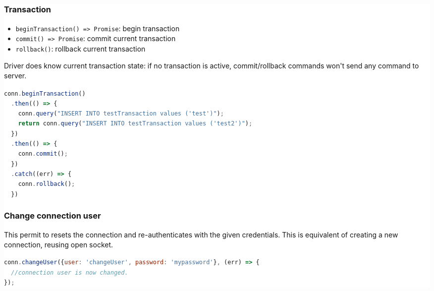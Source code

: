
### Transaction
* `beginTransaction() => Promise`: begin transaction
* `commit() => Promise`: commit current transaction
* `rollback()`: rollback current transaction

Driver does know current transaction state: if no transaction is active, 
commit/rollback commands won't send any command to server. 

```javascript
conn.beginTransaction()
  .then(() => {
    conn.query("INSERT INTO testTransaction values ('test')");
    return conn.query("INSERT INTO testTransaction values ('test2')");
  })
  .then(() => {
    conn.commit();
  })
  .catch((err) => {
    conn.rollback();
  })
```
 
### Change connection user

This permit to resets the connection and re-authenticates with the given credentials. 
This is equivalent of creating a new connection, reusing open socket. 

```javascript
conn.changeUser({user: 'changeUser', password: 'mypassword'}, (err) => {
  //connection user is now changed. 
});
```

